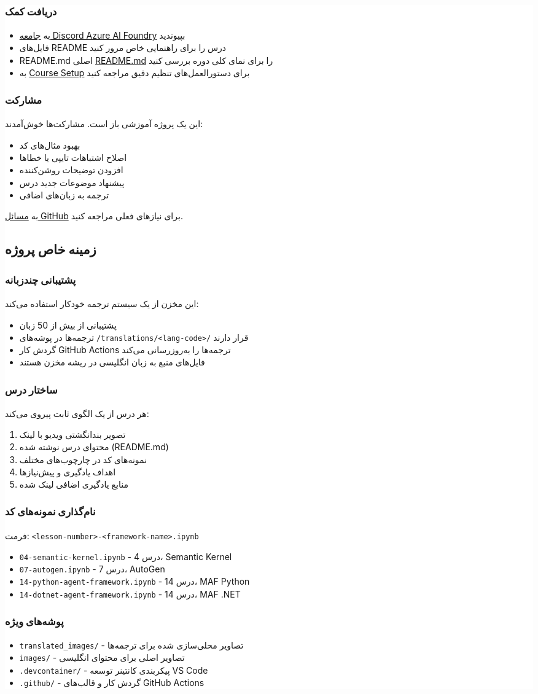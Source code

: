 ### دریافت کمک

- به [جامعه Discord Azure AI Foundry](https://aka.ms/ai-agents/discord) بپیوندید
- فایل‌های README درس را برای راهنمایی خاص مرور کنید
- README.md اصلی [README.md](./README.md) را برای نمای کلی دوره بررسی کنید
- به [Course Setup](./00-course-setup/README.md) برای دستورالعمل‌های تنظیم دقیق مراجعه کنید

### مشارکت

این یک پروژه آموزشی باز است. مشارکت‌ها خوش‌آمدند:
- بهبود مثال‌های کد
- اصلاح اشتباهات تایپی یا خطاها
- افزودن توضیحات روشن‌کننده
- پیشنهاد موضوعات جدید درس
- ترجمه به زبان‌های اضافی

به [مسائل GitHub](https://github.com/microsoft/ai-agents-for-beginners/issues) برای نیازهای فعلی مراجعه کنید.

## زمینه خاص پروژه

### پشتیبانی چندزبانه

این مخزن از یک سیستم ترجمه خودکار استفاده می‌کند:
- پشتیبانی از بیش از 50 زبان
- ترجمه‌ها در پوشه‌های `/translations/<lang-code>/` قرار دارند
- گردش کار GitHub Actions ترجمه‌ها را به‌روزرسانی می‌کند
- فایل‌های منبع به زبان انگلیسی در ریشه مخزن هستند

### ساختار درس

هر درس از یک الگوی ثابت پیروی می‌کند:
1. تصویر بندانگشتی ویدیو با لینک
2. محتوای درس نوشته شده (README.md)
3. نمونه‌های کد در چارچوب‌های مختلف
4. اهداف یادگیری و پیش‌نیازها
5. منابع یادگیری اضافی لینک شده

### نام‌گذاری نمونه‌های کد

فرمت: `<lesson-number>-<framework-name>.ipynb`
- `04-semantic-kernel.ipynb` - درس 4، Semantic Kernel
- `07-autogen.ipynb` - درس 7، AutoGen
- `14-python-agent-framework.ipynb` - درس 14، MAF Python
- `14-dotnet-agent-framework.ipynb` - درس 14، MAF .NET

### پوشه‌های ویژه

- `translated_images/` - تصاویر محلی‌سازی شده برای ترجمه‌ها
- `images/` - تصاویر اصلی برای محتوای انگلیسی
- `.devcontainer/` - پیکربندی کانتینر توسعه VS Code
- `.github/` - گردش کار و قالب‌های GitHub Actions

